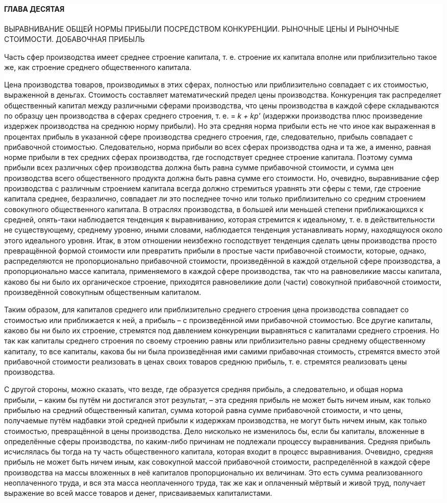 #### ГЛАВА ДЕСЯТАЯ  
  
ВЫРАВНИВАНИЕ ОБЩЕЙ НОРМЫ ПРИБЫЛИ ПОСРЕДСТВОМ КОНКУРЕНЦИИ. РЫНОЧНЫЕ ЦЕНЫ И РЫНОЧНЫЕ СТОИМОСТИ. ДОБАВОЧНАЯ ПРИБЫЛЬ

Часть сфер производства имеет среднее строение капитала, т. е. строение их капитала вполне или приблизительно такое же, как строение среднего общественного капитала.

Цена производства товаров, производимых в этих сферах, полностью или приблизительно совпадает с их стоимостью, выраженной в деньгах. Стоимость составляет математический предел цены производства. Конкуренция так распределяет общественный капитал между различными сферами производства, что цены производства в каждой сфере складываются по образцу цен производства в сферах среднего строения, т. е. = _k + kp'_ (издержки производства плюс произведение издержек производства на среднюю норму прибыли). Но эта средняя норма прибыли есть не что иное как выраженная в процентах прибыль в указанной сфере производства среднего строения, где, следовательно, прибыль совпадает с прибавочной стоимостью. Следовательно, норма прибыли во всех сферах производства одна и та же, а именно, равная норме прибыли в тех средних сферах производства, где господствует среднее строение капитала. Поэтому сумма прибыли всех различных сфер производства должна быть равна сумме прибавочной стоимости, и сумма цен производства всего общественного продукта должна быть равна сумме его стоимости. Но, очевидно, выравнивание сфер производства с различным строением капитала всегда должно стремиться уравнять эти сферы с теми, где строение капитала среднее, безразлично, совпадает ли это последнее точно или только приблизительно со средним строением совокупного общественного капитала. В отраслях производства, в большей или меньшей степени приближающихся к средней, опять-таки наблюдается тенденция к выравниванию, которая стремится к идеальному, т. е. в действительности не существующему, среднему уровню, иными словами, наблюдается тенденция устанавливать норму, находящуюся около этого идеального уровня. Итак, в этом отношении неизбежно господствует тенденция сделать цены производства просто превращённой формой стоимости или превратить прибыли в простые части прибавочной стоимости, которые, однако, распределяются не пропорционально прибавочной стоимости, произведённой в каждой отдельной сфере производства, а пропорционально массе капитала, применяемого в каждой сфере производства, так что на равновеликие массы капитала, каково бы ни было их органическое строение, приходятся равновеликие доли (части) совокупной прибавочной стоимости, произведённой совокупным общественным капиталом.

Таким образом, для капиталов среднего или приблизительно среднего строения цена производства совпадает со стоимостью или приближается к ней, а прибыль – с произведённой ими прибавочной стоимостью. Все другие капиталы, каково бы ни было их строение, стремятся под давлением конкуренции выравняться с капиталами среднего строения. Но так как капиталы среднего строения по своему строению равны или приблизительно равны среднему общественному капиталу, то все капиталы, какова бы ни была произведённая ими самими прибавочная стоимость, стремятся вместо этой прибавочной стоимости реализовать в ценах своих товаров среднюю прибыль, т. е. стремятся реализовать цены производства.

С другой стороны, можно сказать, что везде, где образуется средняя прибыль, а следовательно, и общая норма прибыли, – каким бы путём ни достигался этот результат, – эта средняя прибыль не может быть ничем иным, как только прибылью на средний общественный капитал, сумма которой равна сумме прибавочной стоимости, и что цены, получаемые путём надбавки этой средней прибыли к издержкам производства, не могут быть ничем иным, как только стоимостью, превращённой в цены производства. Дело нисколько не изменилось бы, если бы капиталы, вложенные в определённые сферы производства, по каким-либо причинам не подлежали процессу выравнивания. Средняя прибыль исчислялась бы тогда на ту часть общественного капитала, которая входит в процесс выравнивания. Очевидно, средняя прибыль не может быть ничем иным, как совокупной массой прибавочной стоимости, распределённой в каждой сфере производства на массы вложенных в неё капиталов пропорционально их величинам. Это есть сумма реализованного неоплаченного труда, и вся эта масса неоплаченного труда, так же как и оплаченный мёртвый и живой труд, получает выражение во всей массе товаров и денег, присваиваемых капиталистами.

